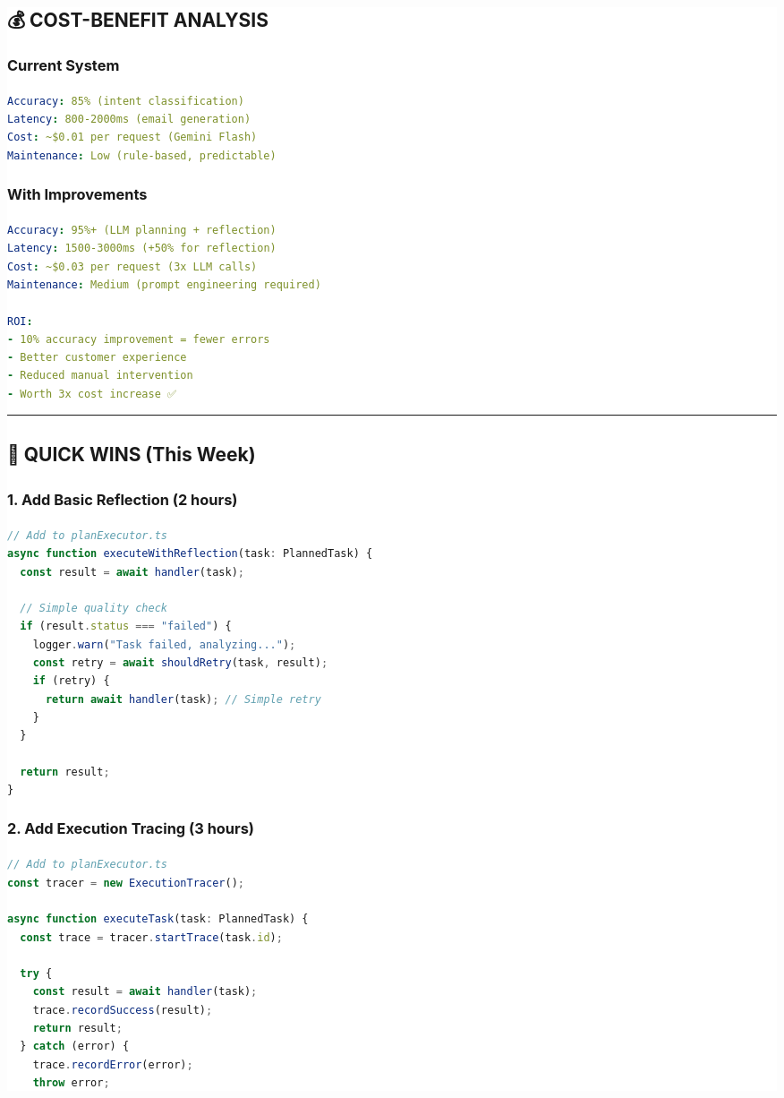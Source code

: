 
## 💰 COST-BENEFIT ANALYSIS

### Current System
```yaml
Accuracy: 85% (intent classification)
Latency: 800-2000ms (email generation)
Cost: ~$0.01 per request (Gemini Flash)
Maintenance: Low (rule-based, predictable)
```

### With Improvements
```yaml
Accuracy: 95%+ (LLM planning + reflection)
Latency: 1500-3000ms (+50% for reflection)
Cost: ~$0.03 per request (3x LLM calls)
Maintenance: Medium (prompt engineering required)

ROI:
- 10% accuracy improvement = fewer errors
- Better customer experience
- Reduced manual intervention
- Worth 3x cost increase ✅
```

---

## 🎯 QUICK WINS (This Week)

### 1. Add Basic Reflection (2 hours)
```typescript
// Add to planExecutor.ts
async function executeWithReflection(task: PlannedTask) {
  const result = await handler(task);
  
  // Simple quality check
  if (result.status === "failed") {
    logger.warn("Task failed, analyzing...");
    const retry = await shouldRetry(task, result);
    if (retry) {
      return await handler(task); // Simple retry
    }
  }
  
  return result;
}
```

### 2. Add Execution Tracing (3 hours)
```typescript
// Add to planExecutor.ts
const tracer = new ExecutionTracer();

async function executeTask(task: PlannedTask) {
  const trace = tracer.startTrace(task.id);
  
  try {
    const result = await handler(task);
    trace.recordSuccess(result);
    return result;
  } catch (error) {
    trace.recordError(error);
    throw error;
```